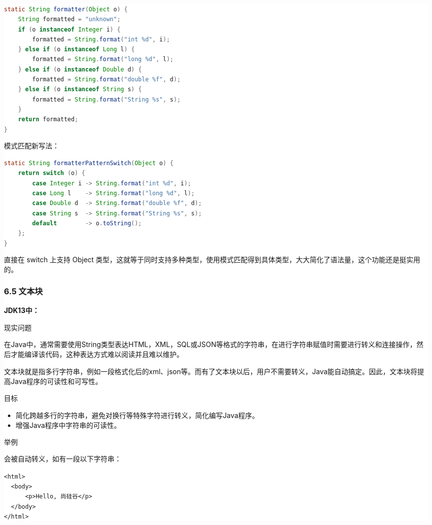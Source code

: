 ```java
static String formatter(Object o) {
    String formatted = "unknown";
    if (o instanceof Integer i) {
        formatted = String.format("int %d", i);
    } else if (o instanceof Long l) {
        formatted = String.format("long %d", l);
    } else if (o instanceof Double d) {
        formatted = String.format("double %f", d);
    } else if (o instanceof String s) {
        formatted = String.format("String %s", s);
    }
    return formatted;
}
```

模式匹配新写法：

```java
static String formatterPatternSwitch(Object o) {
    return switch (o) {
        case Integer i -> String.format("int %d", i);
        case Long l    -> String.format("long %d", l);
        case Double d  -> String.format("double %f", d);
        case String s  -> String.format("String %s", s);
        default        -> o.toString();
    };
}
```

直接在 switch 上支持 Object 类型，这就等于同时支持多种类型，使用模式匹配得到具体类型，大大简化了语法量，这个功能还是挺实用的。

### 6.5 文本块

**JDK13中：**

现实问题

在Java中，通常需要使用String类型表达HTML，XML，SQL或JSON等格式的字符串，在进行字符串赋值时需要进行转义和连接操作，然后才能编译该代码，这种表达方式难以阅读并且难以维护。

文本块就是指多行字符串，例如一段格式化后的xml、json等。而有了文本块以后，用户不需要转义，Java能自动搞定。因此，文本块将提高Java程序的可读性和可写性。

目标

- 简化跨越多行的字符串，避免对换行等特殊字符进行转义，简化编写Java程序。
- 增强Java程序中字符串的可读性。

举例

会被自动转义，如有一段以下字符串：

```
<html>
  <body>
      <p>Hello, 尚硅谷</p>
  </body>
</html>
```
